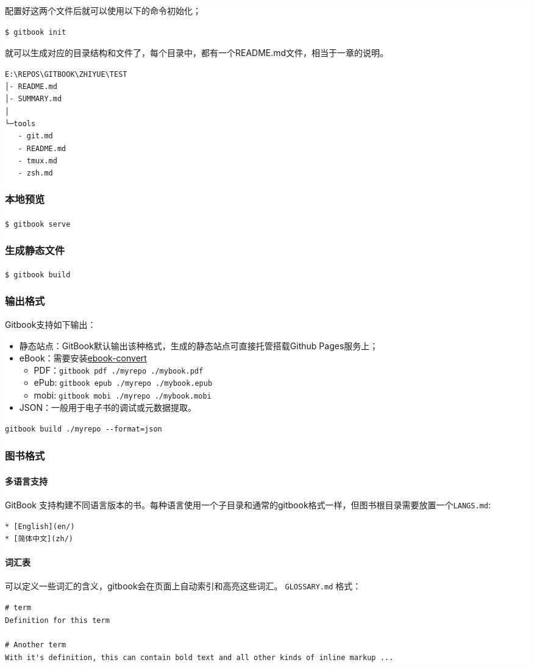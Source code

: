 配置好这两个文件后就可以使用以下的命令初始化；
```
$ gitbook init
```
就可以生成对应的目录结构和文件了，每个目录中，都有一个README.md文件，相当于一章的说明。
```
E:\REPOS\GITBOOK\ZHIYUE\TEST
│- README.md
│- SUMMARY.md
│
└─tools
   - git.md
   - README.md
   - tmux.md
   - zsh.md

```
### 本地预览
```
$ gitbook serve
```

### 生成静态文件
```
$ gitbook build
```

### 输出格式
Gitbook支持如下输出：

 - 静态站点：GitBook默认输出该种格式，生成的静态站点可直接托管搭载Github Pages服务上；
 - eBook：需要安装[ebook-convert](http://manual.calibre-ebook.com/cli/ebook-convert.html)
   - PDF：`gitbook pdf ./myrepo ./mybook.pdf`
   - ePub: `gitbook epub ./myrepo ./mybook.epub`
   - mobi: `gitbook mobi ./myrepo ./mybook.mobi`
 - JSON：一般用于电子书的调试或元数据提取。
 ```
 gitbook build ./myrepo --format=json
 ```
### 图书格式
#### 多语言支持
GitBook 支持构建不同语言版本的书。每种语言使用一个子目录和通常的gitbook格式一样，但图书根目录需要放置一个`LANGS.md`:
```
* [English](en/)
* [简体中文](zh/)
```

#### 词汇表
可以定义一些词汇的含义，gitbook会在页面上自动索引和高亮这些词汇。
`GLOSSARY.md` 格式：
```
# term
Definition for this term

# Another term
With it's definition, this can contain bold text and all other kinds of inline markup ...
```
